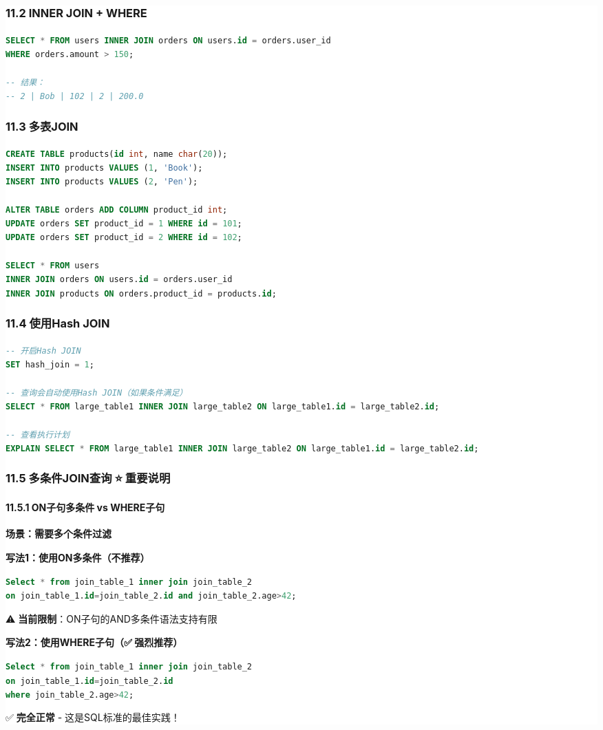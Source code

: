### 11.2 INNER JOIN + WHERE

```sql
SELECT * FROM users INNER JOIN orders ON users.id = orders.user_id 
WHERE orders.amount > 150;

-- 结果：
-- 2 | Bob | 102 | 2 | 200.0
```

### 11.3 多表JOIN

```sql
CREATE TABLE products(id int, name char(20));
INSERT INTO products VALUES (1, 'Book');
INSERT INTO products VALUES (2, 'Pen');

ALTER TABLE orders ADD COLUMN product_id int;
UPDATE orders SET product_id = 1 WHERE id = 101;
UPDATE orders SET product_id = 2 WHERE id = 102;

SELECT * FROM users 
INNER JOIN orders ON users.id = orders.user_id 
INNER JOIN products ON orders.product_id = products.id;
```

### 11.4 使用Hash JOIN

```sql
-- 开启Hash JOIN
SET hash_join = 1;

-- 查询会自动使用Hash JOIN（如果条件满足）
SELECT * FROM large_table1 INNER JOIN large_table2 ON large_table1.id = large_table2.id;

-- 查看执行计划
EXPLAIN SELECT * FROM large_table1 INNER JOIN large_table2 ON large_table1.id = large_table2.id;
```

### 11.5 多条件JOIN查询 ⭐ **重要说明**

#### 11.5.1 ON子句多条件 vs WHERE子句

**场景：需要多个条件过滤**

**写法1：使用ON多条件（不推荐）**
```sql
Select * from join_table_1 inner join join_table_2 
on join_table_1.id=join_table_2.id and join_table_2.age>42;
```
⚠️ **当前限制**：ON子句的AND多条件语法支持有限

**写法2：使用WHERE子句（✅ 强烈推荐）**
```sql
Select * from join_table_1 inner join join_table_2 
on join_table_1.id=join_table_2.id 
where join_table_2.age>42;
```
✅ **完全正常** - 这是SQL标准的最佳实践！
